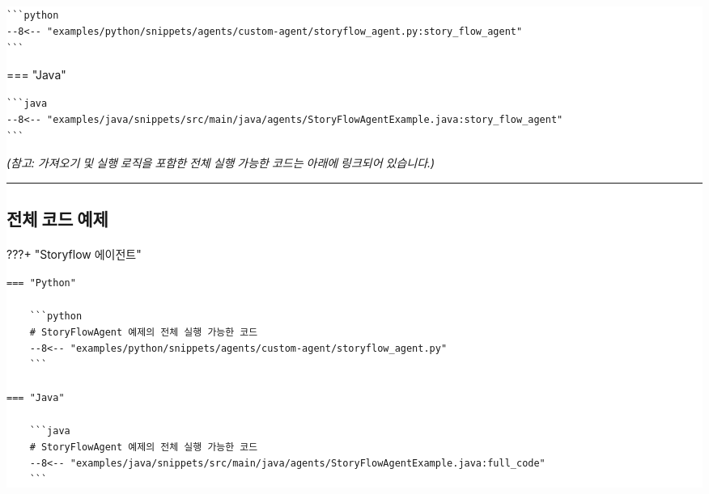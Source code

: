     ```python
    --8<-- "examples/python/snippets/agents/custom-agent/storyflow_agent.py:story_flow_agent"
    ```

=== "Java"

    ```java
    --8<-- "examples/java/snippets/src/main/java/agents/StoryFlowAgentExample.java:story_flow_agent"
    ```

*(참고: 가져오기 및 실행 로직을 포함한 전체 실행 가능한 코드는 아래에 링크되어 있습니다.)*

---

## 전체 코드 예제

???+ "Storyflow 에이전트"

    === "Python"
    
        ```python
        # StoryFlowAgent 예제의 전체 실행 가능한 코드
        --8<-- "examples/python/snippets/agents/custom-agent/storyflow_agent.py"
        ```
    
    === "Java"
    
        ```java
        # StoryFlowAgent 예제의 전체 실행 가능한 코드
        --8<-- "examples/java/snippets/src/main/java/agents/StoryFlowAgentExample.java:full_code"
        ```